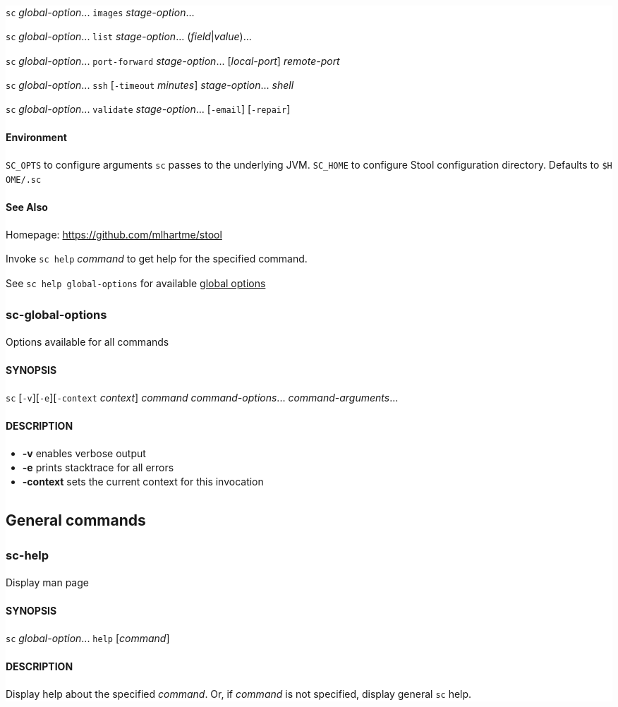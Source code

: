 

`sc` *global-option*... `images` *stage-option*...



`sc` *global-option*... `list` *stage-option*... (*field*|*value*)...


`sc` *global-option*... `port-forward` *stage-option*... [*local-port*] *remote-port*


`sc` *global-option*... `ssh` [`-timeout` *minutes*] *stage-option*... *shell*


`sc` *global-option*... `validate` *stage-option*... [`-email`] [`-repair`]

[//]: # (-)

#### Environment

`SC_OPTS` to configure arguments `sc` passes to the underlying JVM. 
`SC_HOME` to configure Stool configuration directory. Defaults to `$HOME/.sc`


#### See Also

Homepage: https://github.com/mlhartme/stool

Invoke `sc help` *command* to get help for the specified command.

[//]: # (include globalOptions.md)

See `sc help global-options` for available [global options](#sc-global-options)

[//]: # (-)

### sc-global-options

Options available for all commands

#### SYNOPSIS

`sc` [`-v`][`-e`][`-context` *context*] *command* *command-options*... *command-arguments*...

#### DESCRIPTION

* **-v** enables verbose output
* **-e** prints stacktrace for all errors
* **-context** sets the current context for this invocation


## General commands

### sc-help 

Display man page

#### SYNOPSIS

`sc` *global-option*... `help` [*command*]

#### DESCRIPTION

Display help about the specified *command*. Or, if *command* is not specified, display general `sc` help.


[//]: # (ALL_SYNOPSIS)
[//]: # (include stageOptions.md)
[//]: # (include stageOptions.md)
[//]: # (include stageOptions.md)
[//]: # (include stageOptions.md)
[//]: # (include stageOptions.md)
[//]: # (include stageOptions.md)
[//]: # (include stageOptions.md)
[//]: # (include stageOptions.md)
[//]: # (include stageOptions.md)
[//]: # (include stageOptions.md)
